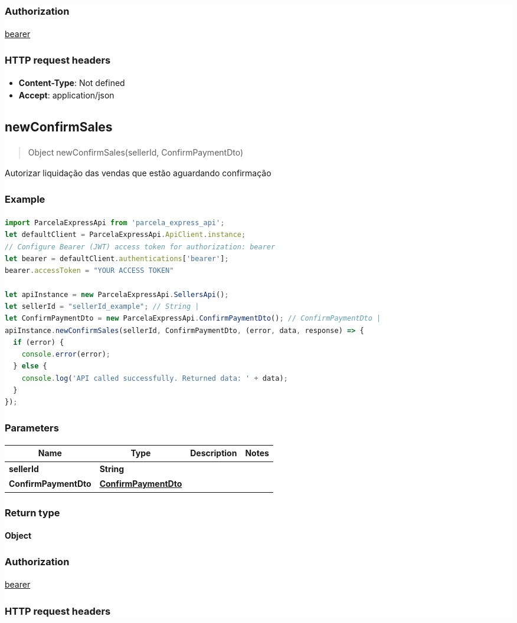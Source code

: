 ### Authorization

[bearer](../README.md#bearer)

### HTTP request headers

- **Content-Type**: Not defined
- **Accept**: application/json


## newConfirmSales

> Object newConfirmSales(sellerId, ConfirmPaymentDto)

Autorizar liquidação das vendas que estão aguardando confirmação

### Example

```javascript
import ParcelaExpressApi from 'parcela_express_api';
let defaultClient = ParcelaExpressApi.ApiClient.instance;
// Configure Bearer (JWT) access token for authorization: bearer
let bearer = defaultClient.authentications['bearer'];
bearer.accessToken = "YOUR ACCESS TOKEN"

let apiInstance = new ParcelaExpressApi.SellersApi();
let sellerId = "sellerId_example"; // String | 
let ConfirmPaymentDto = new ParcelaExpressApi.ConfirmPaymentDto(); // ConfirmPaymentDto | 
apiInstance.newConfirmSales(sellerId, ConfirmPaymentDto, (error, data, response) => {
  if (error) {
    console.error(error);
  } else {
    console.log('API called successfully. Returned data: ' + data);
  }
});
```

### Parameters


Name | Type | Description  | Notes
------------- | ------------- | ------------- | -------------
 **sellerId** | **String**|  | 
 **ConfirmPaymentDto** | [**ConfirmPaymentDto**](ConfirmPaymentDto.md)|  | 

### Return type

**Object**

### Authorization

[bearer](../README.md#bearer)

### HTTP request headers
